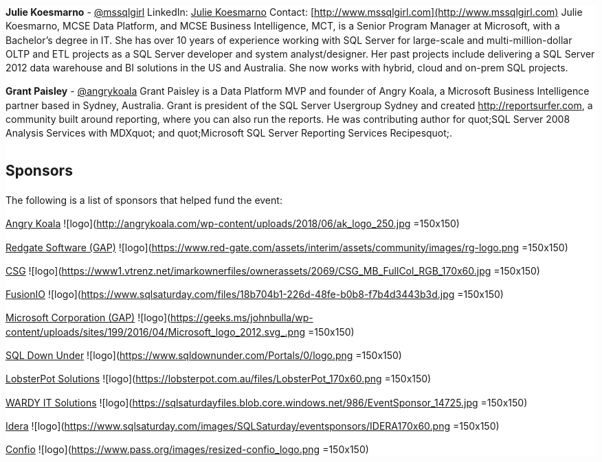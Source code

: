 **Julie Koesmarno**  - [@mssqlgirl](https://www.twitter.com/@mssqlgirl)
LinkedIn: [Julie Koesmarno](http://www.linkedin.com/in/juliekoesmarno)
Contact: [http://www.mssqlgirl.com](http://www.mssqlgirl.com)
Julie Koesmarno, MCSE Data Platform, and MCSE Business Intelligence, MCT, is a Senior Program Manager at Microsoft, with a Bachelor’s degree in IT. She has over 10 years of experience working with SQL Server for large-scale and multi-million-dollar OLTP and ETL projects as a SQL Server developer and system analyst/designer. Her past projects include delivering a SQL Server 2012 data warehouse and BI solutions in the US and Australia. She now works with hybrid, cloud and on-prem SQL projects.
 
**Grant Paisley**  - [@angrykoala](https://www.twitter.com/@angrykoala)
Grant Paisley is a Data Platform MVP and founder of Angry Koala, a Microsoft Business Intelligence partner based in Sydney, Australia. Grant is president of the SQL Server Usergroup Sydney and created http://reportsurfer.com, a community built around reporting, where you can also run the reports. He was contributing author for quot;SQL Server 2008 Analysis Services with MDXquot; and quot;Microsoft SQL Server Reporting Services Recipesquot;.
 
 
 
## <a name="sponsors"></a>Sponsors
The following is a list of sponsors that helped fund the event:
 
[Angry Koala](http://angrykoala.com.au)
![logo](http://angrykoala.com/wp-content/uploads/2018/06/ak_logo_250.jpg =150x150)
 
[Redgate Software (GAP)](http://rd.gt/2j7SNf9)
![logo](https://www.red-gate.com/assets/interim/assets/community/images/rg-logo.png =150x150)
 
[CSG](http://www.csg.com.au)
![logo](https://www1.vtrenz.net/imarkownerfiles/ownerassets/2069/CSG_MB_FullCol_RGB_170x60.jpg =150x150)
 
[FusionIO](http://www.fusionio.com/solutions/microsoft-sql-server/)
![logo](https://www.sqlsaturday.com/files/18b704b1-226d-48fe-b0b8-f7b4d3443b3d.jpg =150x150)
 
[Microsoft Corporation (GAP)](http://www.microsoft.com/en-us/server-cloud/products/sql-server/)
![logo](https://geeks.ms/johnbulla/wp-content/uploads/sites/199/2016/04/Microsoft_logo_2012.svg_.png =150x150)
 
[SQL Down Under](http://www.sqldownunder.com/)
![logo](https://www.sqldownunder.com/Portals/0/logo.png =150x150)
 
[LobsterPot Solutions](http://lobsterpot.com.au)
![logo](https://lobsterpot.com.au/files/LobsterPot_170x60.png =150x150)
 
[WARDY IT Solutions](http://www.wardyit.com)
![logo](https://sqlsaturdayfiles.blob.core.windows.net/986/EventSponsor_14725.jpg =150x150)
 
[Idera](http://www.idera.com/Content/Home.aspx)
![logo](https://www.sqlsaturday.com/images/SQLSaturday/eventsponsors/IDERA170x60.png =150x150)
 
[Confio](http://www.confio.com)
![logo](https://www.pass.org/images/resized-confio_logo.png =150x150)
 